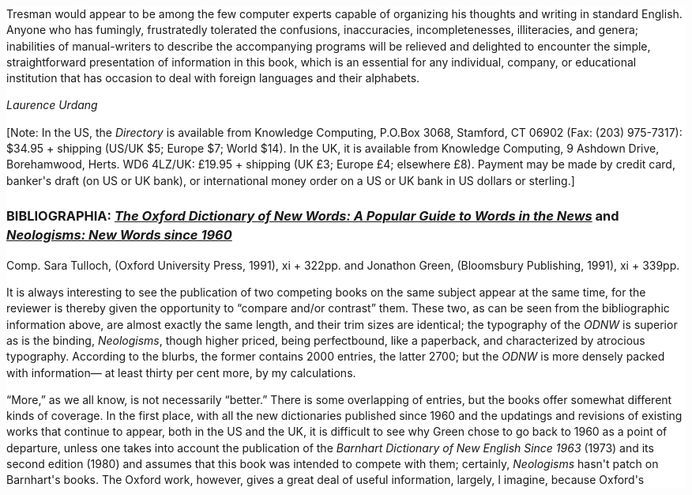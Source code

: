 
Tresman would appear to be among the few
computer experts capable of organizing his thoughts
and writing in standard English.  Anyone who has
fumingly, frustratedly tolerated the confusions, inaccuracies,
incompletenesses, illiteracies, and genera;
inabilities of manual-writers to describe the accompanying
programs will be relieved and delighted to
encounter the simple, straightforward presentation
of information in this book, which is an essential for
any individual, company, or educational institution
that has occasion to deal with foreign languages and
their alphabets.

*Laurence Urdang*

[Note: In the US, the *Directory* is available from
Knowledge Computing, P.O.Box 3068, Stamford,
CT 06902 (Fax: (203) 975-7317): $34.95 + shipping
(US/UK $5; Europe $7; World $14).  In the UK, it is
available from Knowledge Computing, 9 Ashdown
Drive, Borehamwood, Herts.  WD6 4LZ/UK: &pound;19.95 + shipping (UK &pound;3; Europe &pound;4; elsewhere &pound;8).  Payment
may be made by credit card, banker's draft (on
US or UK bank), or international money order on a
US or UK bank in US dollars or sterling.]

### BIBLIOGRAPHIA: [*The Oxford Dictionary of New Words: A Popular Guide to Words in the News*](https://www.abebooks.co.uk/book-search/title/the-oxford-dictionary-of-new-words-popular-guide-to-words-in-the-news/author/sara-tulloch/) and [*Neologisms: New Words since 1960*](https://www.amazon.com/New-Words-Jonathon-Green/dp/0747512167)
Comp. Sara Tulloch, (Oxford University Press, 1991), xi + 322pp. and Jonathon Green, (Bloomsbury Publishing, 1991), xi + 339pp.

It is always interesting to see the publication of
two competing books on the same subject appear at
the same time, for the reviewer is thereby given the
opportunity to &ldquo;compare and/or contrast&rdquo; them.
These two, as can be seen from the bibliographic
information above, are almost exactly the same
length, and their trim sizes are identical; the typography
of the *ODNW* is superior as is the binding,
*Neologisms*, though higher priced, being perfectbound,
like a paperback, and characterized by atrocious
typography.  According to the blurbs, the former
contains 2000 entries, the latter 2700; but the
*ODNW* is more densely packed with information—
at least thirty per cent more, by my calculations.

&ldquo;More,&rdquo; as we all know, is not necessarily &ldquo;better.&rdquo;
There is some overlapping of entries, but the
books offer somewhat different kinds of coverage.
In the first place, with all the new dictionaries published
since 1960 and the updatings and revisions of
existing works that continue to appear, both in the
US and the UK, it is difficult to see why Green chose
to go back to 1960 as a point of departure, unless
one takes into account the publication of the *Barnhart
Dictionary of New English Since 1963* (1973)
and its second edition (1980) and assumes that this
book was intended to compete with them; certainly,
*Neologisms* hasn't patch on Barnhart's books.  The
Oxford work, however, gives a great deal of useful
information, largely, I imagine, because Oxford's